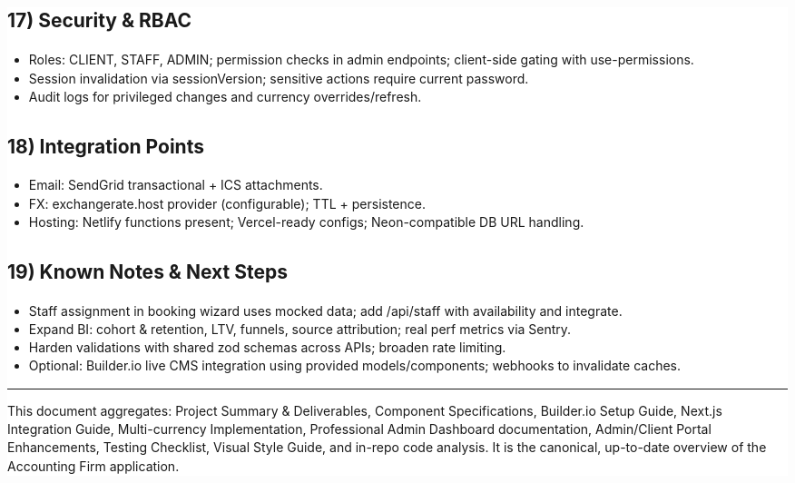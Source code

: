 ## 17) Security & RBAC

- Roles: CLIENT, STAFF, ADMIN; permission checks in admin endpoints; client-side gating with use-permissions.
- Session invalidation via sessionVersion; sensitive actions require current password.
- Audit logs for privileged changes and currency overrides/refresh.

## 18) Integration Points

- Email: SendGrid transactional + ICS attachments.
- FX: exchangerate.host provider (configurable); TTL + persistence.
- Hosting: Netlify functions present; Vercel-ready configs; Neon-compatible DB URL handling.

## 19) Known Notes & Next Steps

- Staff assignment in booking wizard uses mocked data; add /api/staff with availability and integrate.
- Expand BI: cohort & retention, LTV, funnels, source attribution; real perf metrics via Sentry.
- Harden validations with shared zod schemas across APIs; broaden rate limiting.
- Optional: Builder.io live CMS integration using provided models/components; webhooks to invalidate caches.

---
This document aggregates: Project Summary & Deliverables, Component Specifications, Builder.io Setup Guide, Next.js Integration Guide, Multi-currency Implementation, Professional Admin Dashboard documentation, Admin/Client Portal Enhancements, Testing Checklist, Visual Style Guide, and in-repo code analysis. It is the canonical, up-to-date overview of the Accounting Firm application.
